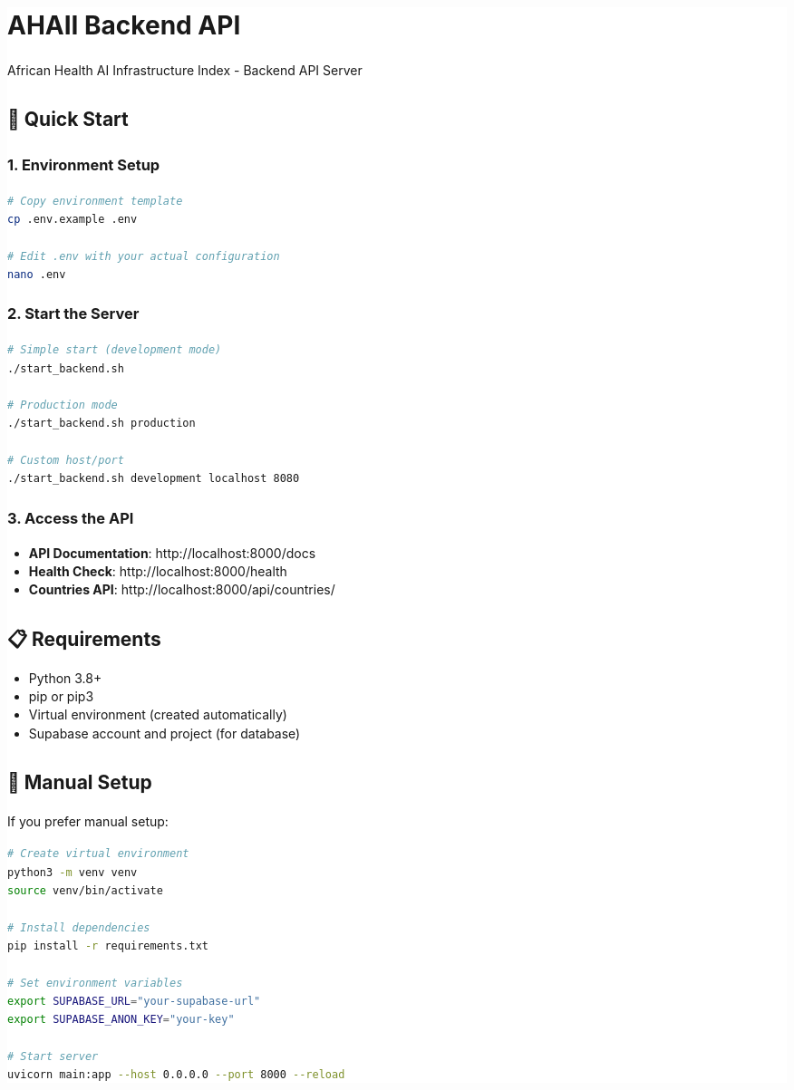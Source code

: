 # AHAII Backend API

African Health AI Infrastructure Index - Backend API Server

## 🚀 Quick Start

### 1. Environment Setup
```bash
# Copy environment template
cp .env.example .env

# Edit .env with your actual configuration
nano .env
```

### 2. Start the Server
```bash
# Simple start (development mode)
./start_backend.sh

# Production mode
./start_backend.sh production

# Custom host/port
./start_backend.sh development localhost 8080
```

### 3. Access the API
- **API Documentation**: http://localhost:8000/docs
- **Health Check**: http://localhost:8000/health
- **Countries API**: http://localhost:8000/api/countries/

## 📋 Requirements

- Python 3.8+
- pip or pip3
- Virtual environment (created automatically)
- Supabase account and project (for database)

## 🔧 Manual Setup

If you prefer manual setup:

```bash
# Create virtual environment
python3 -m venv venv
source venv/bin/activate

# Install dependencies
pip install -r requirements.txt

# Set environment variables
export SUPABASE_URL="your-supabase-url"
export SUPABASE_ANON_KEY="your-key"

# Start server
uvicorn main:app --host 0.0.0.0 --port 8000 --reload
```
